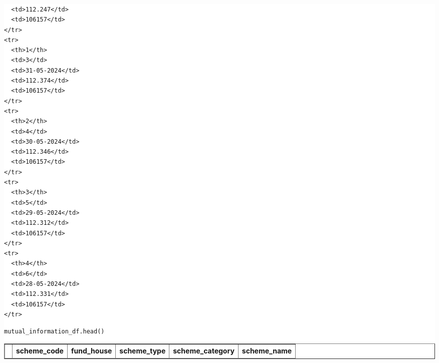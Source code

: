       <td>112.247</td>
      <td>106157</td>
    </tr>
    <tr>
      <th>1</th>
      <td>3</td>
      <td>31-05-2024</td>
      <td>112.374</td>
      <td>106157</td>
    </tr>
    <tr>
      <th>2</th>
      <td>4</td>
      <td>30-05-2024</td>
      <td>112.346</td>
      <td>106157</td>
    </tr>
    <tr>
      <th>3</th>
      <td>5</td>
      <td>29-05-2024</td>
      <td>112.312</td>
      <td>106157</td>
    </tr>
    <tr>
      <th>4</th>
      <td>6</td>
      <td>28-05-2024</td>
      <td>112.331</td>
      <td>106157</td>
    </tr>
  </tbody>
</table>
</div>




```python
mutual_information_df.head()
```




<div>
<style scoped>
    .dataframe tbody tr th:only-of-type {
        vertical-align: middle;
    }

    .dataframe tbody tr th {
        vertical-align: top;
    }

    .dataframe thead th {
        text-align: right;
    }
</style>
<table border="1" class="dataframe">
  <thead>
    <tr style="text-align: right;">
      <th></th>
      <th>scheme_code</th>
      <th>fund_house</th>
      <th>scheme_type</th>
      <th>scheme_category</th>
      <th>scheme_name</th>